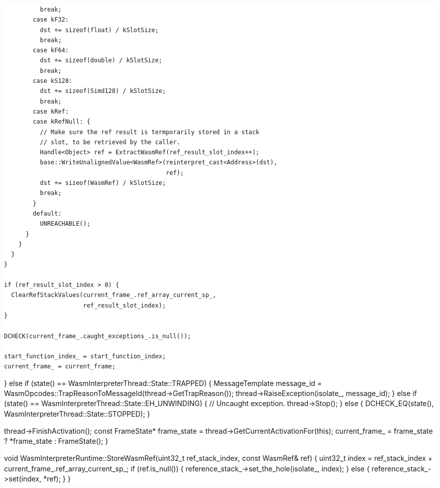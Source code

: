               break;
            case kF32:
              dst += sizeof(float) / kSlotSize;
              break;
            case kF64:
              dst += sizeof(double) / kSlotSize;
              break;
            case kS128:
              dst += sizeof(Simd128) / kSlotSize;
              break;
            case kRef:
            case kRefNull: {
              // Make sure the ref result is termporarily stored in a stack
              // slot, to be retrieved by the caller.
              Handle<Object> ref = ExtractWasmRef(ref_result_slot_index++);
              base::WriteUnalignedValue<WasmRef>(reinterpret_cast<Address>(dst),
                                                 ref);
              dst += sizeof(WasmRef) / kSlotSize;
              break;
            }
            default:
              UNREACHABLE();
          }
        }
      }
    }

    if (ref_result_slot_index > 0) {
      ClearRefStackValues(current_frame_.ref_array_current_sp_,
                          ref_result_slot_index);
    }

    DCHECK(current_frame_.caught_exceptions_.is_null());

    start_function_index_ = start_function_index;
    current_frame_ = current_frame;
  } else if (state() == WasmInterpreterThread::State::TRAPPED) {
    MessageTemplate message_id =
        WasmOpcodes::TrapReasonToMessageId(thread->GetTrapReason());
    thread->RaiseException(isolate_, message_id);
  } else if (state() == WasmInterpreterThread::State::EH_UNWINDING) {
    // Uncaught exception.
    thread->Stop();
  } else {
    DCHECK_EQ(state(), WasmInterpreterThread::State::STOPPED);
  }

  thread->FinishActivation();
  const FrameState* frame_state = thread->GetCurrentActivationFor(this);
  current_frame_ = frame_state ? *frame_state : FrameState();
}

void WasmInterpreterRuntime::StoreWasmRef(uint32_t ref_stack_index,
                                          const WasmRef& ref) {
  uint32_t index = ref_stack_index + current_frame_.ref_array_current_sp_;
  if (ref.is_null()) {
    reference_stack_->set_the_hole(isolate_, index);
  } else {
    reference_stack_->set(index, *ref);
  }
}
